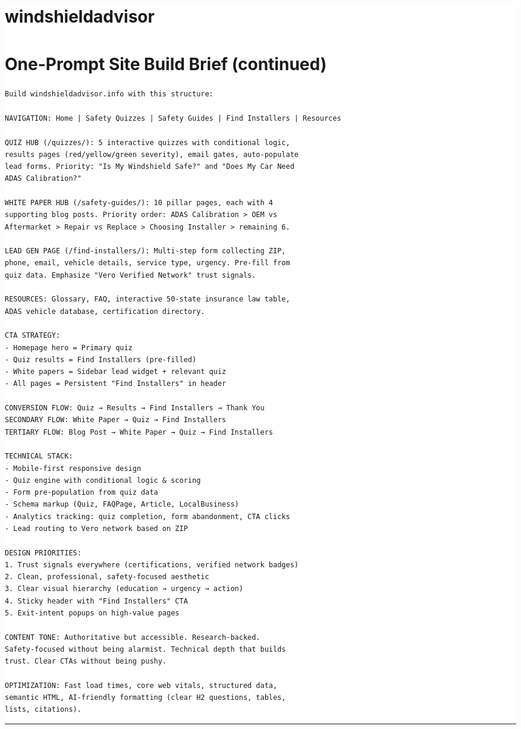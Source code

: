# windshieldadvisor

# **One-Prompt Site Build Brief** (continued)

```
Build windshieldadvisor.info with this structure:

NAVIGATION: Home | Safety Quizzes | Safety Guides | Find Installers | Resources

QUIZ HUB (/quizzes/): 5 interactive quizzes with conditional logic, 
results pages (red/yellow/green severity), email gates, auto-populate 
lead forms. Priority: "Is My Windshield Safe?" and "Does My Car Need 
ADAS Calibration?"

WHITE PAPER HUB (/safety-guides/): 10 pillar pages, each with 4 
supporting blog posts. Priority order: ADAS Calibration > OEM vs 
Aftermarket > Repair vs Replace > Choosing Installer > remaining 6.

LEAD GEN PAGE (/find-installers/): Multi-step form collecting ZIP, 
phone, email, vehicle details, service type, urgency. Pre-fill from 
quiz data. Emphasize "Vero Verified Network" trust signals.

RESOURCES: Glossary, FAQ, interactive 50-state insurance law table, 
ADAS vehicle database, certification directory.

CTA STRATEGY: 
- Homepage hero = Primary quiz
- Quiz results = Find Installers (pre-filled)
- White papers = Sidebar lead widget + relevant quiz
- All pages = Persistent "Find Installers" in header

CONVERSION FLOW: Quiz → Results → Find Installers → Thank You
SECONDARY FLOW: White Paper → Quiz → Find Installers
TERTIARY FLOW: Blog Post → White Paper → Quiz → Find Installers

TECHNICAL STACK:
- Mobile-first responsive design
- Quiz engine with conditional logic & scoring
- Form pre-population from quiz data
- Schema markup (Quiz, FAQPage, Article, LocalBusiness)
- Analytics tracking: quiz completion, form abandonment, CTA clicks
- Lead routing to Vero network based on ZIP

DESIGN PRIORITIES:
1. Trust signals everywhere (certifications, verified network badges)
2. Clean, professional, safety-focused aesthetic
3. Clear visual hierarchy (education → urgency → action)
4. Sticky header with "Find Installers" CTA
5. Exit-intent popups on high-value pages

CONTENT TONE: Authoritative but accessible. Research-backed. 
Safety-focused without being alarmist. Technical depth that builds 
trust. Clear CTAs without being pushy.

OPTIMIZATION: Fast load times, core web vitals, structured data, 
semantic HTML, AI-friendly formatting (clear H2 questions, tables, 
lists, citations).
```

---